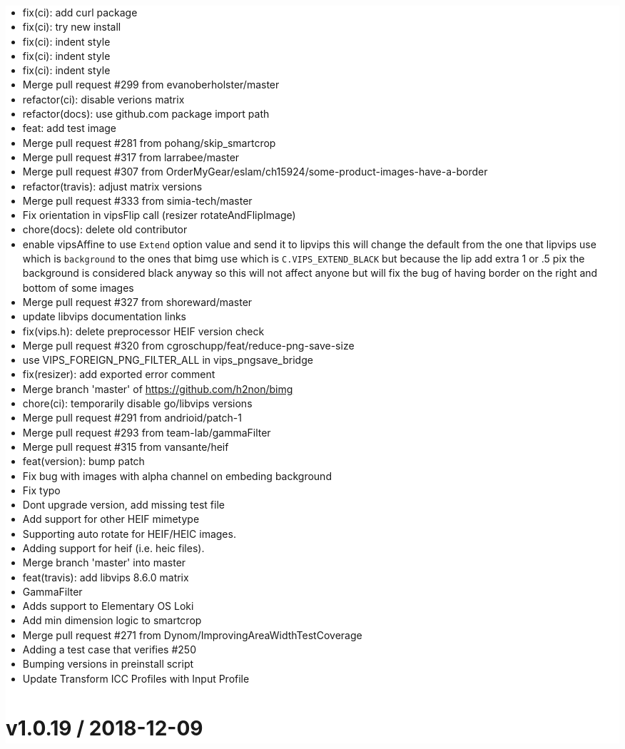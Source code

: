   * fix(ci): add curl package
  * fix(ci): try new install
  * fix(ci): indent style
  * fix(ci): indent style
  * fix(ci): indent style
  * Merge pull request #299 from evanoberholster/master
  * refactor(ci): disable verions matrix
  * refactor(docs): use github.com package import path
  * feat: add test image
  * Merge pull request #281 from pohang/skip_smartcrop
  * Merge pull request #317 from larrabee/master
  * Merge pull request #307 from OrderMyGear/eslam/ch15924/some-product-images-have-a-border
  * refactor(travis): adjust matrix versions
  * Merge pull request #333 from simia-tech/master
  * Fix orientation in vipsFlip call (resizer rotateAndFlipImage)
  * chore(docs): delete old contributor
  * enable vipsAffine to use  `Extend` option value and send it to lipvips this will change the default from the one that lipvips use which is `background` to the ones that bimg use which is  `C.VIPS_EXTEND_BLACK` but because the lip add extra 1 or .5 pix the background is considered black anyway so this will not affect anyone but will fix the bug of having border on the right and bottom of some images
  * Merge pull request #327 from shoreward/master
  * update libvips documentation links
  * fix(vips.h): delete preprocessor HEIF version check
  * Merge pull request #320 from cgroschupp/feat/reduce-png-save-size
  * use VIPS_FOREIGN_PNG_FILTER_ALL in vips_pngsave_bridge
  * fix(resizer): add exported error comment
  * Merge branch 'master' of https://github.com/h2non/bimg
  * chore(ci): temporarily disable go/libvips versions
  * Merge pull request #291 from andrioid/patch-1
  * Merge pull request #293 from team-lab/gammaFilter
  * Merge pull request #315 from vansante/heif
  * feat(version): bump patch
  * Fix bug with images with alpha channel on embeding background
  * Fix typo
  * Dont upgrade version, add missing test file
  * Add support for other HEIF mimetype
  * Supporting auto rotate for HEIF/HEIC images.
  * Adding support for heif (i.e. heic files).
  * Merge branch 'master' into master
  * feat(travis): add libvips 8.6.0 matrix
  * GammaFilter
  * Adds support to Elementary OS Loki
  * Add min dimension logic to smartcrop
  * Merge pull request #271 from Dynom/ImprovingAreaWidthTestCoverage
  * Adding a test case that verifies #250
  * Bumping versions in preinstall script
  * Update Transform ICC Profiles with Input Profile

v1.0.19 / 2018-12-09
====================
